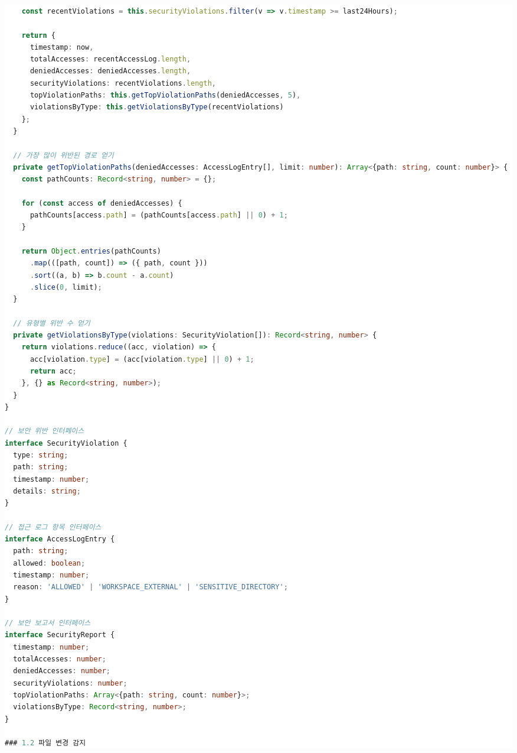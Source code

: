 ```typescript
    const recentViolations = this.securityViolations.filter(v => v.timestamp >= last24Hours);
    
    return {
      timestamp: now,
      totalAccesses: recentAccessLog.length,
      deniedAccesses: deniedAccesses.length,
      securityViolations: recentViolations.length,
      topViolationPaths: this.getTopViolationPaths(deniedAccesses, 5),
      violationsByType: this.getViolationsByType(recentViolations)
    };
  }
  
  // 가장 많이 위반된 경로 얻기
  private getTopViolationPaths(deniedAccesses: AccessLogEntry[], limit: number): Array<{path: string, count: number}> {
    const pathCounts: Record<string, number> = {};
    
    for (const access of deniedAccesses) {
      pathCounts[access.path] = (pathCounts[access.path] || 0) + 1;
    }
    
    return Object.entries(pathCounts)
      .map(([path, count]) => ({ path, count }))
      .sort((a, b) => b.count - a.count)
      .slice(0, limit);
  }
  
  // 유형별 위반 수 얻기
  private getViolationsByType(violations: SecurityViolation[]): Record<string, number> {
    return violations.reduce((acc, violation) => {
      acc[violation.type] = (acc[violation.type] || 0) + 1;
      return acc;
    }, {} as Record<string, number>);
  }
}

// 보안 위반 인터페이스
interface SecurityViolation {
  type: string;
  path: string;
  timestamp: number;
  details: string;
}

// 접근 로그 항목 인터페이스
interface AccessLogEntry {
  path: string;
  allowed: boolean;
  timestamp: number;
  reason: 'ALLOWED' | 'WORKSPACE_EXTERNAL' | 'SENSITIVE_DIRECTORY';
}

// 보안 보고서 인터페이스
interface SecurityReport {
  timestamp: number;
  totalAccesses: number;
  deniedAccesses: number;
  securityViolations: number;
  topViolationPaths: Array<{path: string, count: number}>;
  violationsByType: Record<string, number>;
}

### 1.2 파일 변경 감지
```